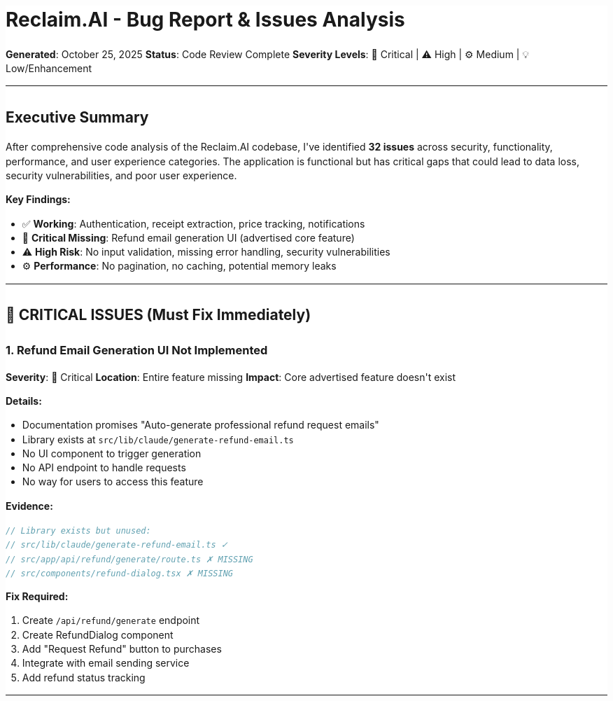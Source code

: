 # Reclaim.AI - Bug Report & Issues Analysis

**Generated**: October 25, 2025
**Status**: Code Review Complete
**Severity Levels**: 🔴 Critical | ⚠️ High | ⚙️ Medium | 💡 Low/Enhancement

---

## Executive Summary

After comprehensive code analysis of the Reclaim.AI codebase, I've identified **32 issues** across security, functionality, performance, and user experience categories. The application is functional but has critical gaps that could lead to data loss, security vulnerabilities, and poor user experience.

**Key Findings:**
- ✅ **Working**: Authentication, receipt extraction, price tracking, notifications
- 🔴 **Critical Missing**: Refund email generation UI (advertised core feature)
- ⚠️ **High Risk**: No input validation, missing error handling, security vulnerabilities
- ⚙️ **Performance**: No pagination, no caching, potential memory leaks

---

## 🔴 CRITICAL ISSUES (Must Fix Immediately)

### 1. Refund Email Generation UI Not Implemented
**Severity**: 🔴 Critical
**Location**: Entire feature missing
**Impact**: Core advertised feature doesn't exist

**Details:**
- Documentation promises "Auto-generate professional refund request emails"
- Library exists at `src/lib/claude/generate-refund-email.ts`
- No UI component to trigger generation
- No API endpoint to handle requests
- No way for users to access this feature

**Evidence:**
```typescript
// Library exists but unused:
// src/lib/claude/generate-refund-email.ts ✓
// src/app/api/refund/generate/route.ts ✗ MISSING
// src/components/refund-dialog.tsx ✗ MISSING
```

**Fix Required:**
1. Create `/api/refund/generate` endpoint
2. Create RefundDialog component
3. Add "Request Refund" button to purchases
4. Integrate with email sending service
5. Add refund status tracking

---
